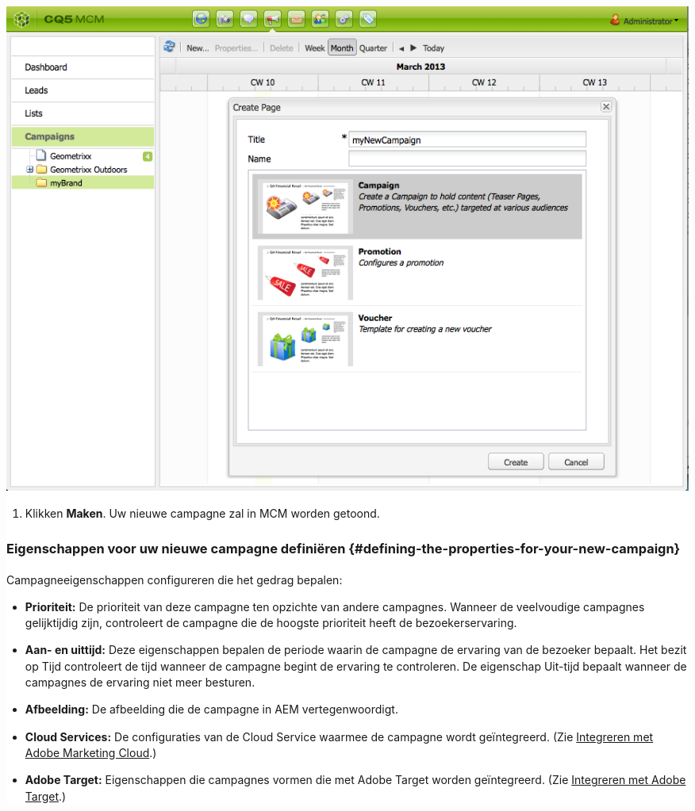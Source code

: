    ![chlimage_1-39](assets/chlimage_1-39.png)

1. Klikken **Maken**. Uw nieuwe campagne zal in MCM worden getoond.

### Eigenschappen voor uw nieuwe campagne definiëren {#defining-the-properties-for-your-new-campaign}

Campagneeigenschappen configureren die het gedrag bepalen:

* **Prioriteit:** De prioriteit van deze campagne ten opzichte van andere campagnes. Wanneer de veelvoudige campagnes gelijktijdig zijn, controleert de campagne die de hoogste prioriteit heeft de bezoekerservaring.
* **Aan- en uittijd:** Deze eigenschappen bepalen de periode waarin de campagne de ervaring van de bezoeker bepaalt. Het bezit op Tijd controleert de tijd wanneer de campagne begint de ervaring te controleren. De eigenschap Uit-tijd bepaalt wanneer de campagnes de ervaring niet meer besturen.
* **Afbeelding:** De afbeelding die de campagne in AEM vertegenwoordigt.
* **Cloud Services:** De configuraties van de Cloud Service waarmee de campagne wordt geïntegreerd. (Zie [Integreren met Adobe Marketing Cloud](/help/sites-administering/marketing-cloud.md).)

* **Adobe Target:** Eigenschappen die campagnes vormen die met Adobe Target worden geïntegreerd. (Zie [Integreren met Adobe Target](/help/sites-administering/target.md).)
